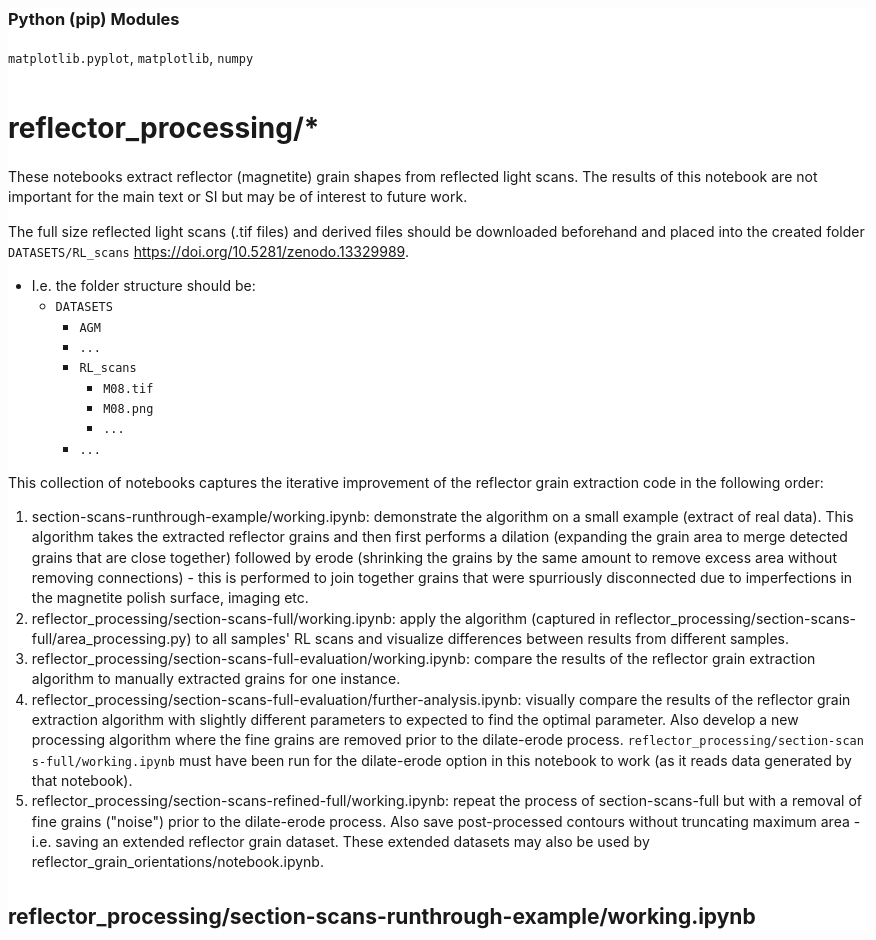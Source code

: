 ### Python (pip) Modules

`matplotlib.pyplot`, `matplotlib`, `numpy`


# reflector\_processing/\*

These notebooks extract reflector (magnetite) grain shapes from reflected light scans. The results of this notebook are not important for the main text or SI but may be of interest to future work.

The full size reflected light scans (.tif files) and derived files should be downloaded beforehand and placed into the created folder `DATASETS/RL_scans` https://doi.org/10.5281/zenodo.13329989.

-   I.e. the folder structure should be:
    -   `DATASETS`
        -   `AGM`
        -   `...`
        -   `RL_scans`
            -   `M08.tif`
            -   `M08.png`
            -   `...`
        -   `...`

This collection of notebooks captures the iterative improvement of the reflector grain extraction code in the following order:

1.  section-scans-runthrough-example/working.ipynb: demonstrate the algorithm on a small example (extract of real data). This algorithm takes the extracted reflector grains and then first performs a dilation (expanding the grain area to merge detected grains that are close together) followed by erode (shrinking the grains by the same amount to remove excess area without removing connections) - this is performed to join together grains that were spurriously disconnected due to imperfections in the magnetite polish surface, imaging etc.
2.  reflector\_processing/section-scans-full/working.ipynb: apply the algorithm (captured in reflector\_processing/section-scans-full/area\_processing.py) to all samples' RL scans and visualize differences between results from different samples.
3.  reflector\_processing/section-scans-full-evaluation/working.ipynb: compare the results of the reflector grain extraction algorithm to manually extracted grains for one instance.
4.  reflector\_processing/section-scans-full-evaluation/further-analysis.ipynb: visually compare the results of the reflector grain extraction algorithm with slightly different parameters to expected to find the optimal parameter. Also develop a new processing algorithm where the fine grains are removed prior to the dilate-erode process. `reflector_processing/section-scans-full/working.ipynb` must have been run for the dilate-erode option in this notebook to work (as it reads data generated by that notebook).
5.  reflector\_processing/section-scans-refined-full/working.ipynb: repeat the process of section-scans-full but with a removal of fine grains ("noise") prior to the dilate-erode process. Also save post-processed contours without truncating maximum area - i.e. saving an extended reflector grain dataset. These extended datasets may also be used by reflector\_grain\_orientations/notebook.ipynb.


## reflector\_processing/section-scans-runthrough-example/working.ipynb

